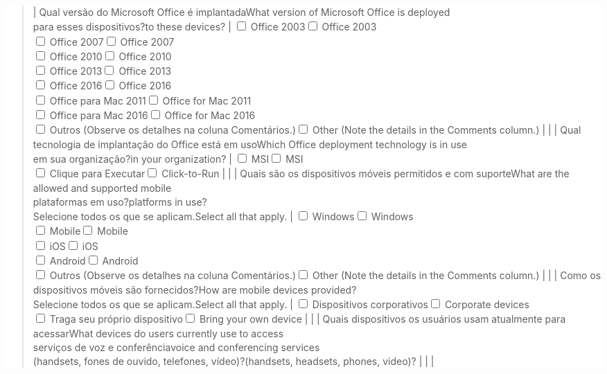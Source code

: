 > | <span data-ttu-id="0f26a-503">Qual versão do Microsoft Office é implantada</span><span class="sxs-lookup"><span data-stu-id="0f26a-503">What version of Microsoft Office is deployed</span></span> <br><span data-ttu-id="0f26a-504">para esses dispositivos?</span><span class="sxs-lookup"><span data-stu-id="0f26a-504">to these devices?</span></span> | <span data-ttu-id="0f26a-505"><input type="checkbox"> Office 2003</span><span class="sxs-lookup"><span data-stu-id="0f26a-505"><input type="checkbox"> Office 2003</span></span> <br/> <span data-ttu-id="0f26a-506"><input type="checkbox"> Office 2007</span><span class="sxs-lookup"><span data-stu-id="0f26a-506"><input type="checkbox"> Office 2007</span></span> <br/> <span data-ttu-id="0f26a-507"><input type="checkbox"> Office 2010</span><span class="sxs-lookup"><span data-stu-id="0f26a-507"><input type="checkbox"> Office 2010</span></span> <br/> <span data-ttu-id="0f26a-508"><input type="checkbox"> Office 2013</span><span class="sxs-lookup"><span data-stu-id="0f26a-508"><input type="checkbox"> Office 2013</span></span> <br/> <span data-ttu-id="0f26a-509"><input type="checkbox"> Office 2016</span><span class="sxs-lookup"><span data-stu-id="0f26a-509"><input type="checkbox"> Office 2016</span></span> <br/> <span data-ttu-id="0f26a-510"><input type="checkbox"> Office para Mac 2011</span><span class="sxs-lookup"><span data-stu-id="0f26a-510"><input type="checkbox"> Office for Mac 2011</span></span> <br/> <span data-ttu-id="0f26a-511"><input type="checkbox"> Office para Mac 2016</span><span class="sxs-lookup"><span data-stu-id="0f26a-511"><input type="checkbox"> Office for Mac 2016</span></span> <br/> <span data-ttu-id="0f26a-512"><input type="checkbox"> Outros (Observe os detalhes na coluna Comentários.)</span><span class="sxs-lookup"><span data-stu-id="0f26a-512"><input type="checkbox"> Other (Note the details in the Comments column.)</span></span> | |
> | <span data-ttu-id="0f26a-513">Qual tecnologia de implantação do Office está em uso</span><span class="sxs-lookup"><span data-stu-id="0f26a-513">Which Office deployment technology is in use</span></span> <br><span data-ttu-id="0f26a-514">em sua organização?</span><span class="sxs-lookup"><span data-stu-id="0f26a-514">in your organization?</span></span> | <span data-ttu-id="0f26a-515"><input type="checkbox"> MSI</span><span class="sxs-lookup"><span data-stu-id="0f26a-515"><input type="checkbox"> MSI</span></span> <br/> <span data-ttu-id="0f26a-516"><input type="checkbox"> Clique para Executar</span><span class="sxs-lookup"><span data-stu-id="0f26a-516"><input type="checkbox"> Click-to-Run</span></span> | |
> | <span data-ttu-id="0f26a-517">Quais são os dispositivos móveis permitidos e com suporte</span><span class="sxs-lookup"><span data-stu-id="0f26a-517">What are the allowed and supported mobile</span></span> <br><span data-ttu-id="0f26a-518">plataformas em uso?</span><span class="sxs-lookup"><span data-stu-id="0f26a-518">platforms in use?</span></span> <br/><span data-ttu-id="0f26a-519">Selecione todos os que se aplicam.</span><span class="sxs-lookup"><span data-stu-id="0f26a-519">Select all that apply.</span></span> | <span data-ttu-id="0f26a-520"><input type="checkbox"> Windows</span><span class="sxs-lookup"><span data-stu-id="0f26a-520"><input type="checkbox"> Windows</span></span> <br/> <span data-ttu-id="0f26a-521"><input type="checkbox"> Mobile</span><span class="sxs-lookup"><span data-stu-id="0f26a-521"><input type="checkbox"> Mobile</span></span> <br/> <span data-ttu-id="0f26a-522"><input type="checkbox"> iOS</span><span class="sxs-lookup"><span data-stu-id="0f26a-522"><input type="checkbox"> iOS</span></span> <br/> <span data-ttu-id="0f26a-523"><input type="checkbox"> Android</span><span class="sxs-lookup"><span data-stu-id="0f26a-523"><input type="checkbox"> Android</span></span> <br/> <span data-ttu-id="0f26a-524"><input type="checkbox"> Outros (Observe os detalhes na coluna Comentários.)</span><span class="sxs-lookup"><span data-stu-id="0f26a-524"><input type="checkbox"> Other (Note the details in the Comments column.)</span></span> | |
> | <span data-ttu-id="0f26a-525">Como os dispositivos móveis são fornecidos?</span><span class="sxs-lookup"><span data-stu-id="0f26a-525">How are mobile devices provided?</span></span> <br/><span data-ttu-id="0f26a-526">Selecione todos os que se aplicam.</span><span class="sxs-lookup"><span data-stu-id="0f26a-526">Select all that apply.</span></span> | <span data-ttu-id="0f26a-527"><input type="checkbox"> Dispositivos corporativos</span><span class="sxs-lookup"><span data-stu-id="0f26a-527"><input type="checkbox"> Corporate devices</span></span> <br/> <span data-ttu-id="0f26a-528"><input type="checkbox"> Traga seu próprio dispositivo</span><span class="sxs-lookup"><span data-stu-id="0f26a-528"><input type="checkbox"> Bring your own device</span></span> | |
> | <span data-ttu-id="0f26a-529">Quais dispositivos os usuários usam atualmente para acessar</span><span class="sxs-lookup"><span data-stu-id="0f26a-529">What devices do users currently use to access</span></span> <br><span data-ttu-id="0f26a-530">serviços de voz e conferência</span><span class="sxs-lookup"><span data-stu-id="0f26a-530">voice and conferencing services</span></span> <br><span data-ttu-id="0f26a-531">(handsets, fones de ouvido, telefones, vídeo)?</span><span class="sxs-lookup"><span data-stu-id="0f26a-531">(handsets, headsets, phones, video)?</span></span> | | |

